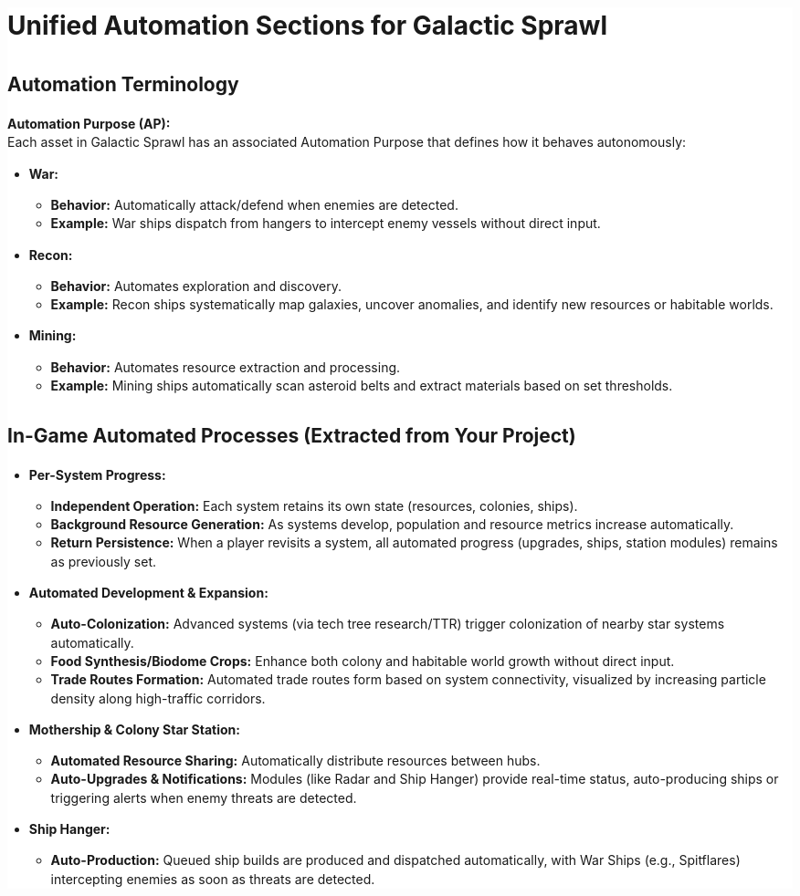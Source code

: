 # Unified Automation Sections for Galactic Sprawl

## Automation Terminology

**Automation Purpose (AP):**  
Each asset in Galactic Sprawl has an associated Automation Purpose that defines how it behaves autonomously:

- **War:**

  - **Behavior:** Automatically attack/defend when enemies are detected.
  - **Example:** War ships dispatch from hangers to intercept enemy vessels without direct input.

- **Recon:**

  - **Behavior:** Automates exploration and discovery.
  - **Example:** Recon ships systematically map galaxies, uncover anomalies, and identify new resources or habitable worlds.

- **Mining:**
  - **Behavior:** Automates resource extraction and processing.
  - **Example:** Mining ships automatically scan asteroid belts and extract materials based on set thresholds.

## In-Game Automated Processes (Extracted from Your Project)

- **Per-System Progress:**

  - **Independent Operation:** Each system retains its own state (resources, colonies, ships).
  - **Background Resource Generation:** As systems develop, population and resource metrics increase automatically.
  - **Return Persistence:** When a player revisits a system, all automated progress (upgrades, ships, station modules) remains as previously set.

- **Automated Development & Expansion:**

  - **Auto-Colonization:** Advanced systems (via tech tree research/TTR) trigger colonization of nearby star systems automatically.
  - **Food Synthesis/Biodome Crops:** Enhance both colony and habitable world growth without direct input.
  - **Trade Routes Formation:** Automated trade routes form based on system connectivity, visualized by increasing particle density along high-traffic corridors.

- **Mothership & Colony Star Station:**

  - **Automated Resource Sharing:** Automatically distribute resources between hubs.
  - **Auto-Upgrades & Notifications:** Modules (like Radar and Ship Hanger) provide real-time status, auto-producing ships or triggering alerts when enemy threats are detected.

- **Ship Hanger:**

  - **Auto-Production:** Queued ship builds are produced and dispatched automatically, with War Ships (e.g., Spitflares) intercepting enemies as soon as threats are detected.
